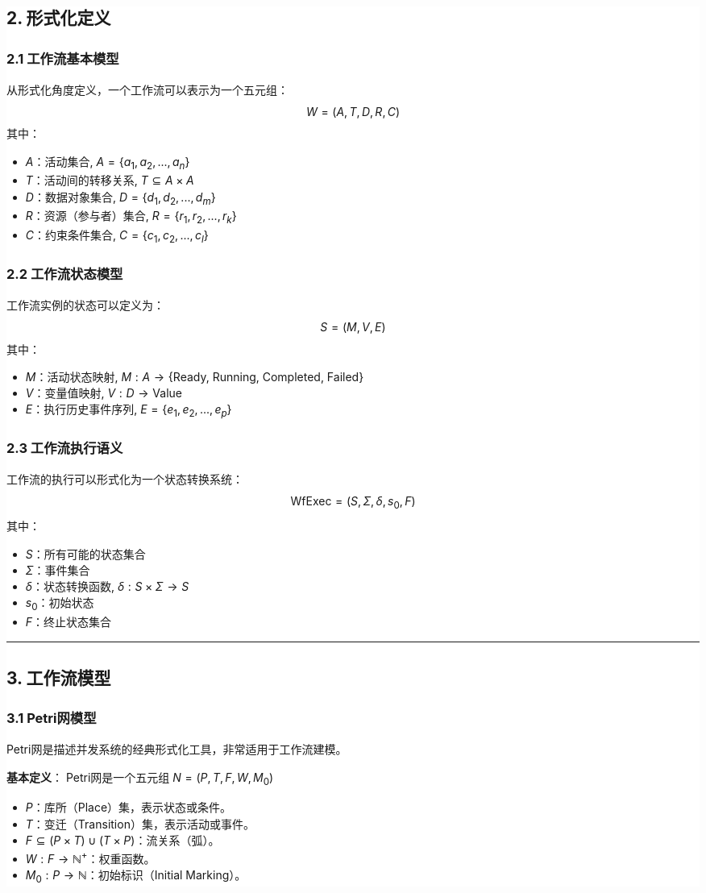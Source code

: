 
## 2. 形式化定义

### 2.1 工作流基本模型

从形式化角度定义，一个工作流可以表示为一个五元组：
$$
W = (A, T, D, R, C)
$$
其中：
-   $A$：活动集合, $A = \{a_1, a_2, ..., a_n\}$
-   $T$：活动间的转移关系, $T \subseteq A \times A$
-   $D$：数据对象集合, $D = \{d_1, d_2, ..., d_m\}$
-   $R$：资源（参与者）集合, $R = \{r_1, r_2, ..., r_k\}$
-   $C$：约束条件集合, $C = \{c_1, c_2, ..., c_l\}$

### 2.2 工作流状态模型

工作流实例的状态可以定义为：
$$
S = (M, V, E)
$$
其中：
-   $M$：活动状态映射, $M: A \to \{\text{Ready, Running, Completed, Failed}\}$
-   $V$：变量值映射, $V: D \to \text{Value}$
-   $E$：执行历史事件序列, $E = \{e_1, e_2, ..., e_p\}$

### 2.3 工作流执行语义

工作流的执行可以形式化为一个状态转换系统：
$$
\text{WfExec} = (S, \Sigma, \delta, s_0, F)
$$
其中：
-   $S$：所有可能的状态集合
-   $\Sigma$：事件集合
-   $\delta$：状态转换函数, $\delta: S \times \Sigma \to S$
-   $s_0$：初始状态
-   $F$：终止状态集合

---

## 3. 工作流模型

### 3.1 Petri网模型

Petri网是描述并发系统的经典形式化工具，非常适用于工作流建模。

**基本定义**：
Petri网是一个五元组 $N = (P, T, F, W, M_0)$

-   $P$：库所（Place）集，表示状态或条件。
-   $T$：变迁（Transition）集，表示活动或事件。
-   $F \subseteq (P \times T) \cup (T \times P)$：流关系（弧）。
-   $W: F \to \mathbb{N}^+$：权重函数。
-   $M_0: P \to \mathbb{N}$：初始标识（Initial Marking）。
